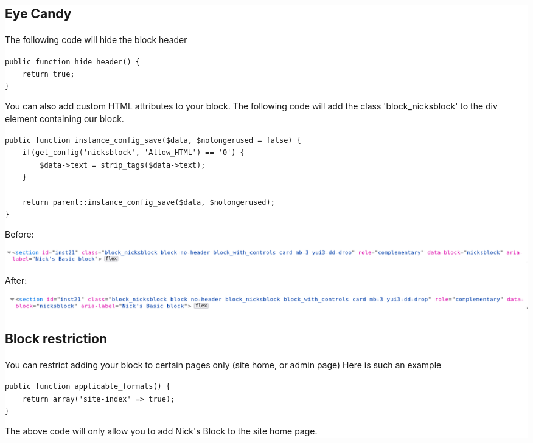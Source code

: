 ## Eye Candy

The following code will hide the block header

    public function hide_header() {
        return true;
    }

You can also add custom HTML attributes to your block.
The following code will add the class 'block_nicksblock' to the div element containing our block.

    public function instance_config_save($data, $nolongerused = false) {
        if(get_config('nicksblock', 'Allow_HTML') == '0') {
            $data->text = strip_tags($data->text);
        }

        return parent::instance_config_save($data, $nolongerused);
    }
    
Before:

![](img/basic_block/moodle_attributes_before.png)

After:

![](img/basic_block/moodle_attributes_after.png)
    
## Block restriction

You can restrict adding your block to certain pages only (site home, or admin page)
Here is such an example

    public function applicable_formats() {
        return array('site-index' => true);
    }

The above code will only allow you to add Nick's Block to the site home page.
